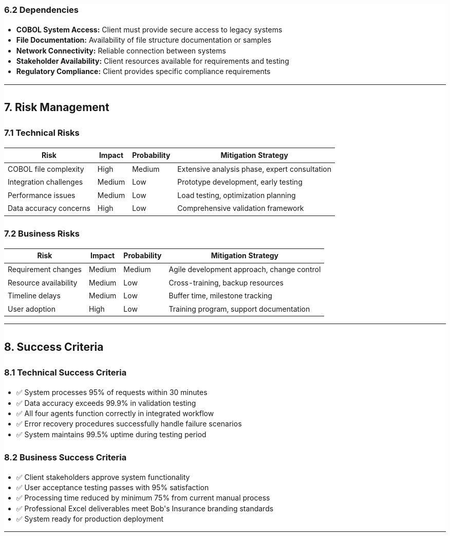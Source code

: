 ### 6.2 Dependencies
- **COBOL System Access:** Client must provide secure access to legacy systems
- **File Documentation:** Availability of file structure documentation or samples
- **Network Connectivity:** Reliable connection between systems
- **Stakeholder Availability:** Client resources available for requirements and testing
- **Regulatory Compliance:** Client provides specific compliance requirements

---

## 7. Risk Management

### 7.1 Technical Risks
| Risk | Impact | Probability | Mitigation Strategy |
|------|---------|-------------|-------------------|
| COBOL file complexity | High | Medium | Extensive analysis phase, expert consultation |
| Integration challenges | Medium | Low | Prototype development, early testing |
| Performance issues | Medium | Low | Load testing, optimization planning |
| Data accuracy concerns | High | Low | Comprehensive validation framework |

### 7.2 Business Risks
| Risk | Impact | Probability | Mitigation Strategy |
|------|---------|-------------|-------------------|
| Requirement changes | Medium | Medium | Agile development approach, change control |
| Resource availability | Medium | Low | Cross-training, backup resources |
| Timeline delays | Medium | Low | Buffer time, milestone tracking |
| User adoption | High | Low | Training program, support documentation |

---

## 8. Success Criteria

### 8.1 Technical Success Criteria
- ✅ System processes 95% of requests within 30 minutes
- ✅ Data accuracy exceeds 99.9% in validation testing
- ✅ All four agents function correctly in integrated workflow
- ✅ Error recovery procedures successfully handle failure scenarios
- ✅ System maintains 99.5% uptime during testing period

### 8.2 Business Success Criteria
- ✅ Client stakeholders approve system functionality
- ✅ User acceptance testing passes with 95% satisfaction
- ✅ Processing time reduced by minimum 75% from current manual process
- ✅ Professional Excel deliverables meet Bob's Insurance branding standards
- ✅ System ready for production deployment

---